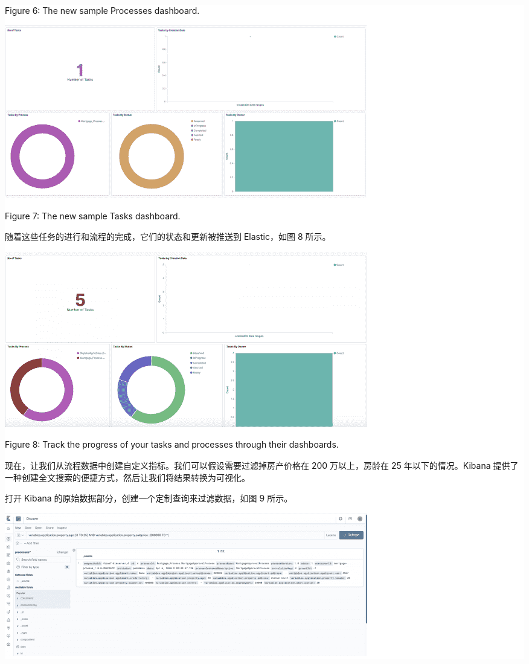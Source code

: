 Figure 6: The new sample Processes dashboard.

[![Dashboard showing the sample project's tasks](img/a90016b43e6557734ea2f189d1a4c097.png "task_dashboard")](/sites/default/files/blog/2020/04/task_dashboard.png)

Figure 7: The new sample Tasks dashboard.

随着这些任务的进行和流程的完成，它们的状态和更新被推送到 Elastic，如图 8 所示。

[![dashboard showing tasks broken down in 4 ways](img/dc49463b81c18ac261a40a8c00f9498d.png "updates")](/sites/default/files/blog/2020/04/updates.png)

Figure 8: Track the progress of your tasks and processes through their dashboards.

现在，让我们从流程数据中创建自定义指标。我们可以假设需要过滤掉房产价格在 200 万以上，房龄在 25 年以下的情况。Kibana 提供了一种创建全文搜索的便捷方式，然后让我们将结果转换为可视化。

打开 Kibana 的原始数据部分，创建一个定制查询来过滤数据，如图 9 所示。

[![Kibana's raw section with two fields chosen and used in a custom query](img/253bc5ff6ff387694c49764fd5da7cbd.png "kibana_querhy")](/sites/default/files/blog/2020/04/kibana_querhy.png)
